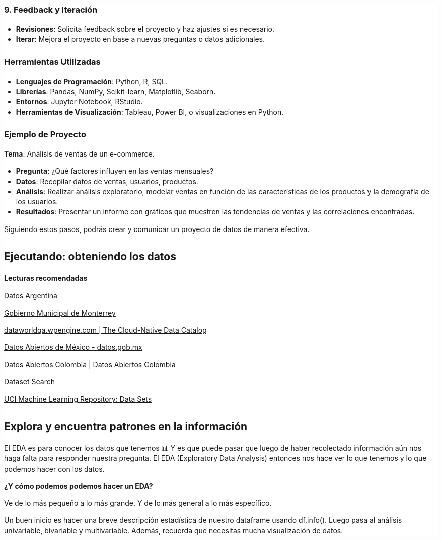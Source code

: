 ### 9. **Feedback y Iteración**
   - **Revisiones**: Solicita feedback sobre el proyecto y haz ajustes si es necesario.
   - **Iterar**: Mejora el proyecto en base a nuevas preguntas o datos adicionales.

### Herramientas Utilizadas
- **Lenguajes de Programación**: Python, R, SQL.
- **Librerías**: Pandas, NumPy, Scikit-learn, Matplotlib, Seaborn.
- **Entornos**: Jupyter Notebook, RStudio.
- **Herramientas de Visualización**: Tableau, Power BI, o visualizaciones en Python.

### Ejemplo de Proyecto
**Tema**: Análisis de ventas de un e-commerce.
- **Pregunta**: ¿Qué factores influyen en las ventas mensuales?
- **Datos**: Recopilar datos de ventas, usuarios, productos.
- **Análisis**: Realizar análisis exploratorio, modelar ventas en función de las características de los productos y la demografía de los usuarios.
- **Resultados**: Presentar un informe con gráficos que muestren las tendencias de ventas y las correlaciones encontradas.

Siguiendo estos pasos, podrás crear y comunicar un proyecto de datos de manera efectiva.

## Ejecutando: obteniendo los datos

**Lecturas recomendadas**

[Datos Argentina](https://datos.gob.ar/)

[Gobierno Municipal de Monterrey](http://portal.monterrey.gob.mx/transparencia/Oficial/Index_Transparencia.asp)

[dataworldqa.wpengine.com | The Cloud-Native Data Catalog](https://data.world/)

[Datos Abiertos de México - datos.gob.mx](https://datos.gob.mx/)

[Datos Abiertos Colombia | Datos Abiertos Colombia](https://datos.gov.co/)

[Dataset Search](https://datasetsearch.research.google.com/)

[UCI Machine Learning Repository: Data Sets](https://archive.ics.uci.edu/ml/datasets.php)

## Explora y encuentra patrones en la información

El EDA es para conocer los datos que tenemos 📊
Y es que puede pasar que luego de haber recolectado información aún nos haga falta para responder nuestra pregunta. El EDA (Exploratory Data Analysis) entonces nos hace ver lo que tenemos y lo que podemos hacer con los datos.

**¿Y cómo podemos podemos hacer un EDA?**

Ve de lo más pequeño a lo más grande. Y de lo más general a lo más específico.

Un buen inicio es hacer una breve descripción estadística de nuestro dataframe usando df.info(). Luego pasa al análisis univariable, bivariable y multivariable. Además, recuerda que necesitas mucha visualización de datos.
